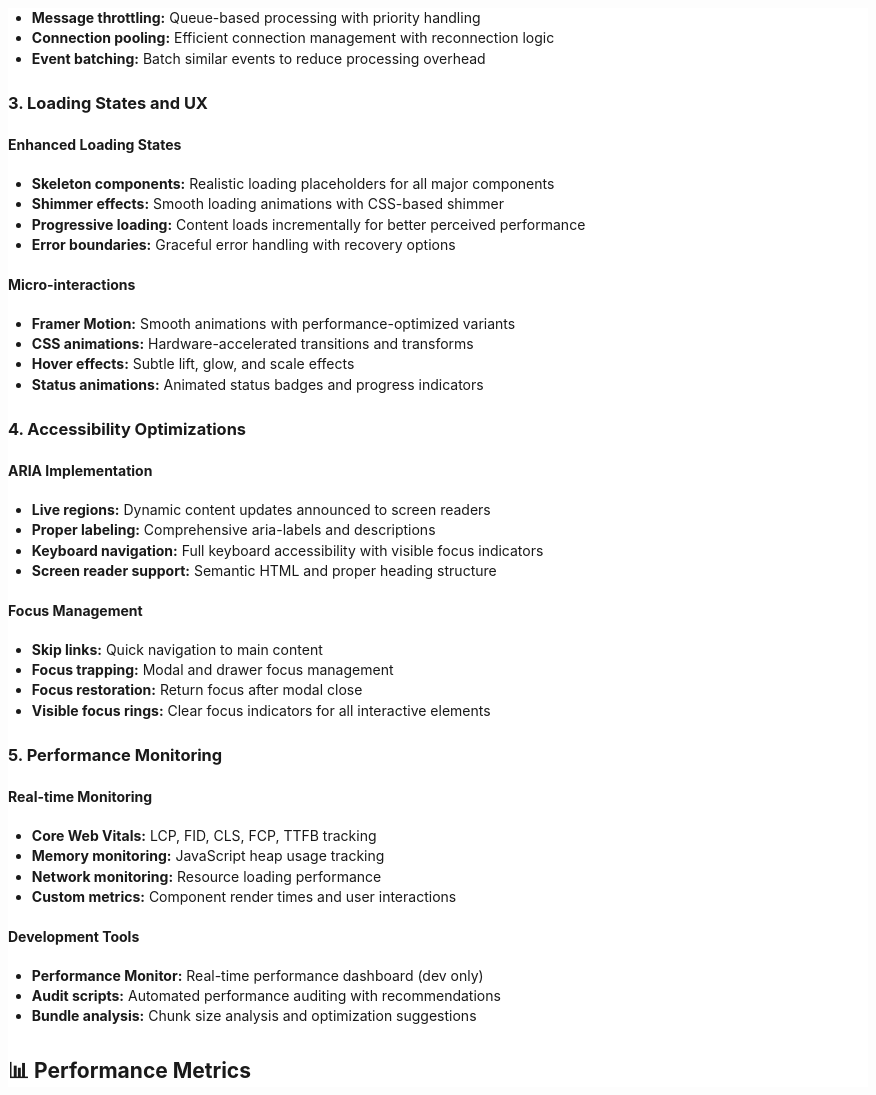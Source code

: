 - **Message throttling:** Queue-based processing with priority handling
- **Connection pooling:** Efficient connection management with reconnection logic
- **Event batching:** Batch similar events to reduce processing overhead

### 3. Loading States and UX

#### Enhanced Loading States

- **Skeleton components:** Realistic loading placeholders for all major components
- **Shimmer effects:** Smooth loading animations with CSS-based shimmer
- **Progressive loading:** Content loads incrementally for better perceived performance
- **Error boundaries:** Graceful error handling with recovery options

#### Micro-interactions

- **Framer Motion:** Smooth animations with performance-optimized variants
- **CSS animations:** Hardware-accelerated transitions and transforms
- **Hover effects:** Subtle lift, glow, and scale effects
- **Status animations:** Animated status badges and progress indicators

### 4. Accessibility Optimizations

#### ARIA Implementation

- **Live regions:** Dynamic content updates announced to screen readers
- **Proper labeling:** Comprehensive aria-labels and descriptions
- **Keyboard navigation:** Full keyboard accessibility with visible focus indicators
- **Screen reader support:** Semantic HTML and proper heading structure

#### Focus Management

- **Skip links:** Quick navigation to main content
- **Focus trapping:** Modal and drawer focus management
- **Focus restoration:** Return focus after modal close
- **Visible focus rings:** Clear focus indicators for all interactive elements

### 5. Performance Monitoring

#### Real-time Monitoring

- **Core Web Vitals:** LCP, FID, CLS, FCP, TTFB tracking
- **Memory monitoring:** JavaScript heap usage tracking
- **Network monitoring:** Resource loading performance
- **Custom metrics:** Component render times and user interactions

#### Development Tools

- **Performance Monitor:** Real-time performance dashboard (dev only)
- **Audit scripts:** Automated performance auditing with recommendations
- **Bundle analysis:** Chunk size analysis and optimization suggestions

## 📊 Performance Metrics
